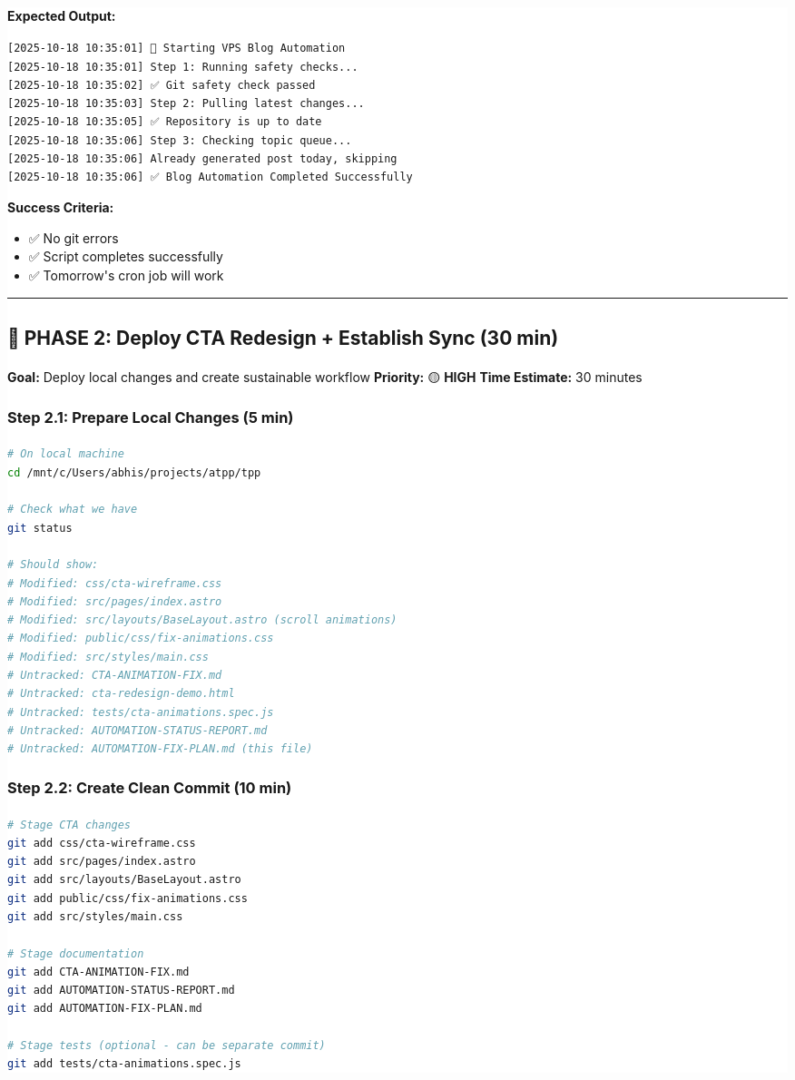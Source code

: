 **Expected Output:**
```
[2025-10-18 10:35:01] 🚀 Starting VPS Blog Automation
[2025-10-18 10:35:01] Step 1: Running safety checks...
[2025-10-18 10:35:02] ✅ Git safety check passed
[2025-10-18 10:35:03] Step 2: Pulling latest changes...
[2025-10-18 10:35:05] ✅ Repository is up to date
[2025-10-18 10:35:06] Step 3: Checking topic queue...
[2025-10-18 10:35:06] Already generated post today, skipping
[2025-10-18 10:35:06] ✅ Blog Automation Completed Successfully
```

**Success Criteria:**
- ✅ No git errors
- ✅ Script completes successfully
- ✅ Tomorrow's cron job will work

---

## 🎯 PHASE 2: Deploy CTA Redesign + Establish Sync (30 min)

**Goal:** Deploy local changes and create sustainable workflow
**Priority:** 🟡 **HIGH**
**Time Estimate:** 30 minutes

### Step 2.1: Prepare Local Changes (5 min)

```bash
# On local machine
cd /mnt/c/Users/abhis/projects/atpp/tpp

# Check what we have
git status

# Should show:
# Modified: css/cta-wireframe.css
# Modified: src/pages/index.astro
# Modified: src/layouts/BaseLayout.astro (scroll animations)
# Modified: public/css/fix-animations.css
# Modified: src/styles/main.css
# Untracked: CTA-ANIMATION-FIX.md
# Untracked: cta-redesign-demo.html
# Untracked: tests/cta-animations.spec.js
# Untracked: AUTOMATION-STATUS-REPORT.md
# Untracked: AUTOMATION-FIX-PLAN.md (this file)
```

### Step 2.2: Create Clean Commit (10 min)

```bash
# Stage CTA changes
git add css/cta-wireframe.css
git add src/pages/index.astro
git add src/layouts/BaseLayout.astro
git add public/css/fix-animations.css
git add src/styles/main.css

# Stage documentation
git add CTA-ANIMATION-FIX.md
git add AUTOMATION-STATUS-REPORT.md
git add AUTOMATION-FIX-PLAN.md

# Stage tests (optional - can be separate commit)
git add tests/cta-animations.spec.js

```